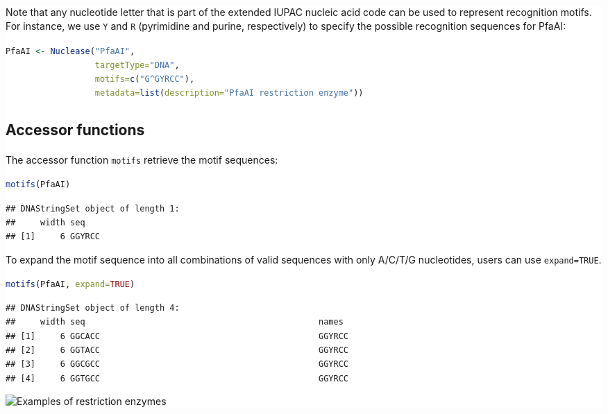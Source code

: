 Note that any nucleotide letter that is part of the extended IUPAC
nucleic acid code can be used to represent recognition motifs. For
instance, we use `Y` and `R` (pyrimidine and purine, respectively) to
specify the possible recognition sequences for PfaAI:

``` r
PfaAI <- Nuclease("PfaAI",
                  targetType="DNA",
                  motifs=c("G^GYRCC"),
                  metadata=list(description="PfaAI restriction enzyme"))
```

## Accessor functions

The accessor function `motifs` retrieve the motif sequences:

``` r
motifs(PfaAI)
```

    ## DNAStringSet object of length 1:
    ##     width seq
    ## [1]     6 GGYRCC

To expand the motif sequence into all combinations of valid sequences
with only A/C/T/G nucleotides, users can use `expand=TRUE`.

``` r
motifs(PfaAI, expand=TRUE)
```

    ## DNAStringSet object of length 4:
    ##     width seq                                               names               
    ## [1]     6 GGCACC                                            GGYRCC
    ## [2]     6 GGTACC                                            GGYRCC
    ## [3]     6 GGCGCC                                            GGYRCC
    ## [4]     6 GGTGCC                                            GGYRCC

![Examples of restriction enzymes](vignettes/figures/enzymes.svg)
